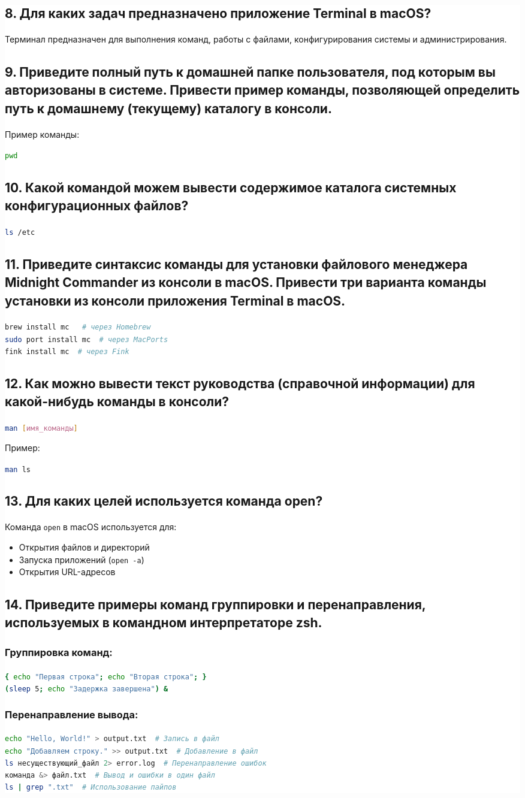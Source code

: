 ## 8. Для каких задач предназначено приложение Terminal в macOS?
Терминал предназначен для выполнения команд, работы с файлами, конфигурирования системы и администрирования.

## 9. Приведите полный путь к домашней папке пользователя, под которым вы авторизованы в системе. Привести пример команды, позволяющей определить путь к домашнему (текущему) каталогу в консоли.
Пример команды:
```sh
pwd
```

## 10. Какой командой можем вывести содержимое каталога системных конфигурационных файлов?
```sh
ls /etc
```

## 11. Приведите синтаксис команды для установки файлового менеджера Midnight Commander из консоли в macOS. Привести три варианта команды установки из консоли приложения Terminal в macOS.
```sh
brew install mc   # через Homebrew
sudo port install mc  # через MacPorts
fink install mc  # через Fink
```

## 12. Как можно вывести текст руководства (справочной информации) для какой-нибудь команды в консоли?
```sh
man [имя_команды]
```
Пример:
```sh
man ls
```

## 13. Для каких целей используется команда open?
Команда `open` в macOS используется для:
- Открытия файлов и директорий
- Запуска приложений (`open -a`)
- Открытия URL-адресов

## 14. Приведите примеры команд группировки и перенаправления, используемых в командном интерпретаторе zsh.
### Группировка команд:
```sh
{ echo "Первая строка"; echo "Вторая строка"; }
(sleep 5; echo "Задержка завершена") &
```
### Перенаправление вывода:
```sh
echo "Hello, World!" > output.txt  # Запись в файл
echo "Добавляем строку." >> output.txt  # Добавление в файл
ls несуществующий_файл 2> error.log  # Перенаправление ошибок
команда &> файл.txt  # Вывод и ошибки в один файл
ls | grep ".txt"  # Использование пайпов
```